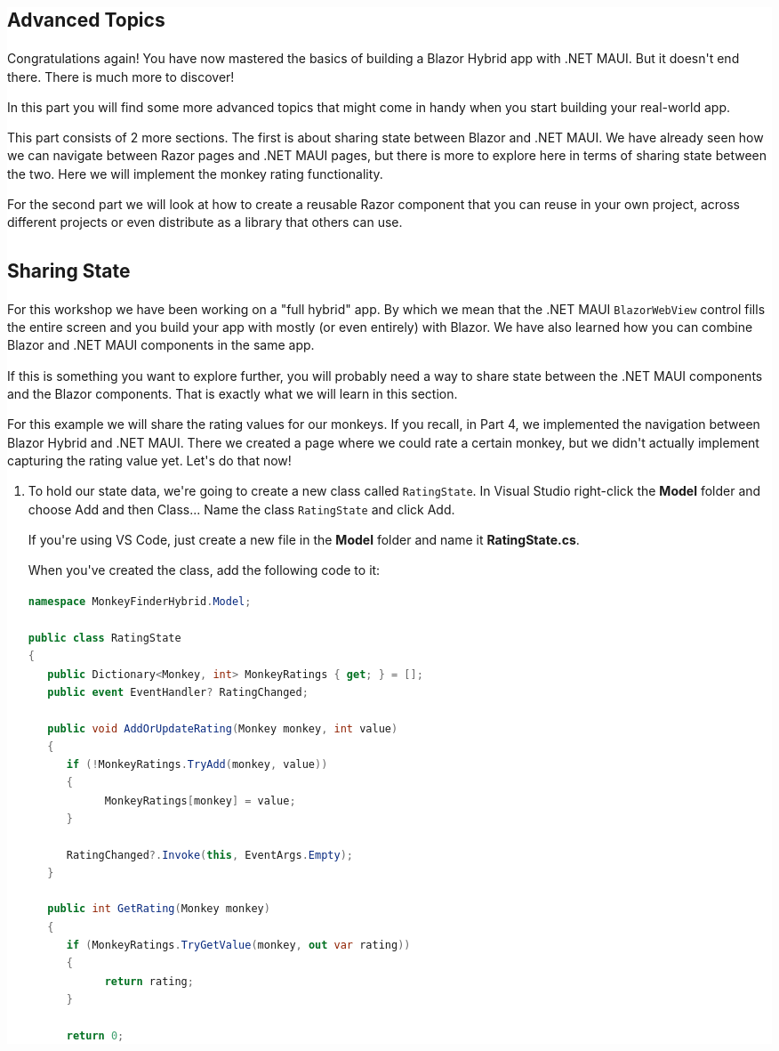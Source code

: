 ## Advanced Topics

Congratulations again! You have now mastered the basics of building a Blazor Hybrid app with .NET MAUI. But it doesn't end there. There is much more to discover!

In this part you will find some more advanced topics that might come in handy when you start building your real-world app.

This part consists of 2 more sections. The first is about sharing state between Blazor and .NET MAUI. We have already seen how we can navigate between Razor pages and .NET MAUI pages, but there is more to explore here in terms of sharing state between the two. Here we will implement the monkey rating functionality.

For the second part we will look at how to create a reusable Razor component that you can reuse in your own project, across different projects or even distribute as a library that others can use.

## Sharing State

For this workshop we have been working on a "full hybrid" app. By which we mean that the .NET MAUI `BlazorWebView` control fills the entire screen and you build your app with mostly (or even entirely) with Blazor. We have also learned how you can combine Blazor and .NET MAUI components in the same app.

If this is something you want to explore further, you will probably need a way to share state between the .NET MAUI components and the Blazor components. That is exactly what we will learn in this section.

For this example we will share the rating values for our monkeys. If you recall, in Part 4, we implemented the navigation between Blazor Hybrid and .NET MAUI. There we created a page where we could rate a certain monkey, but we didn't actually implement capturing the rating value yet. Let's do that now!

1. To hold our state data, we're going to create a new class called `RatingState`. In Visual Studio right-click the **Model** folder and choose Add and then Class... Name the class `RatingState` and click Add.

   If you're using VS Code, just create a new file in the **Model** folder and name it **RatingState.cs**.

   When you've created the class, add the following code to it:

   ```csharp
   namespace MonkeyFinderHybrid.Model;

   public class RatingState
   {
      public Dictionary<Monkey, int> MonkeyRatings { get; } = [];
      public event EventHandler? RatingChanged;

      public void AddOrUpdateRating(Monkey monkey, int value)
      {
         if (!MonkeyRatings.TryAdd(monkey, value))
         {
               MonkeyRatings[monkey] = value;
         }

         RatingChanged?.Invoke(this, EventArgs.Empty);
      }

      public int GetRating(Monkey monkey)
      {
         if (MonkeyRatings.TryGetValue(monkey, out var rating))
         {
               return rating;
         }

         return 0;
   ```